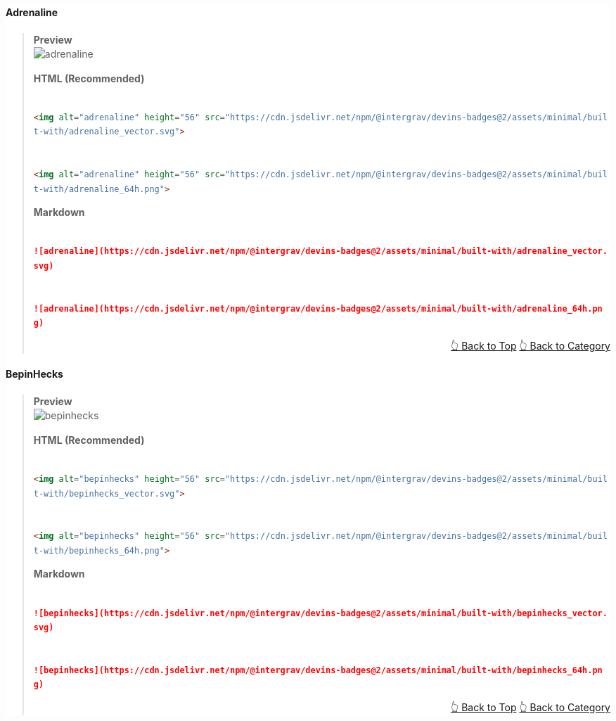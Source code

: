 #### Adrenaline

> **Preview**  
> ![adrenaline](https://cdn.jsdelivr.net/npm/@intergrav/devins-badges@2/assets/minimal/built-with/adrenaline_64h.png)
> 
> **HTML (Recommended)**  
> ```html
> 
> <img alt="adrenaline" height="56" src="https://cdn.jsdelivr.net/npm/@intergrav/devins-badges@2/assets/minimal/built-with/adrenaline_vector.svg">
> 
> 
> <img alt="adrenaline" height="56" src="https://cdn.jsdelivr.net/npm/@intergrav/devins-badges@2/assets/minimal/built-with/adrenaline_64h.png">
> ```
> 
> **Markdown**  
> ```markdown
> 
> ![adrenaline](https://cdn.jsdelivr.net/npm/@intergrav/devins-badges@2/assets/minimal/built-with/adrenaline_vector.svg)
> 
> 
> ![adrenaline](https://cdn.jsdelivr.net/npm/@intergrav/devins-badges@2/assets/minimal/built-with/adrenaline_64h.png)
> ```
> 
> <div align="right"><a href="#categories">👆 Back to Top</a> <a href="#built-with">👆 Back to Category</a></div>

#### BepinHecks

> **Preview**  
> ![bepinhecks](https://cdn.jsdelivr.net/npm/@intergrav/devins-badges@2/assets/minimal/built-with/bepinhecks_64h.png)
> 
> **HTML (Recommended)**  
> ```html
> 
> <img alt="bepinhecks" height="56" src="https://cdn.jsdelivr.net/npm/@intergrav/devins-badges@2/assets/minimal/built-with/bepinhecks_vector.svg">
> 
> 
> <img alt="bepinhecks" height="56" src="https://cdn.jsdelivr.net/npm/@intergrav/devins-badges@2/assets/minimal/built-with/bepinhecks_64h.png">
> ```
> 
> **Markdown**  
> ```markdown
> 
> ![bepinhecks](https://cdn.jsdelivr.net/npm/@intergrav/devins-badges@2/assets/minimal/built-with/bepinhecks_vector.svg)
> 
> 
> ![bepinhecks](https://cdn.jsdelivr.net/npm/@intergrav/devins-badges@2/assets/minimal/built-with/bepinhecks_64h.png)
> ```
> 
> <div align="right"><a href="#categories">👆 Back to Top</a> <a href="#built-with">👆 Back to Category</a></div>
